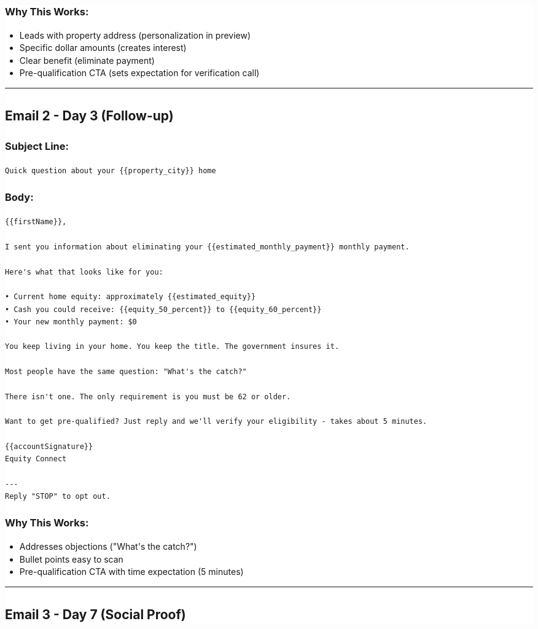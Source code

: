 ### **Why This Works:**
- Leads with property address (personalization in preview)
- Specific dollar amounts (creates interest)
- Clear benefit (eliminate payment)
- Pre-qualification CTA (sets expectation for verification call)

---

## Email 2 - Day 3 (Follow-up)

### **Subject Line:**
```
Quick question about your {{property_city}} home
```

### **Body:**
```
{{firstName}},

I sent you information about eliminating your {{estimated_monthly_payment}} monthly payment.

Here's what that looks like for you:

• Current home equity: approximately {{estimated_equity}}
• Cash you could receive: {{equity_50_percent}} to {{equity_60_percent}}
• Your new monthly payment: $0

You keep living in your home. You keep the title. The government insures it.

Most people have the same question: "What's the catch?"

There isn't one. The only requirement is you must be 62 or older.

Want to get pre-qualified? Just reply and we'll verify your eligibility - takes about 5 minutes.

{{accountSignature}}
Equity Connect

---
Reply "STOP" to opt out.
```

### **Why This Works:**
- Addresses objections ("What's the catch?")
- Bullet points easy to scan
- Pre-qualification CTA with time expectation (5 minutes)

---

## Email 3 - Day 7 (Social Proof)
